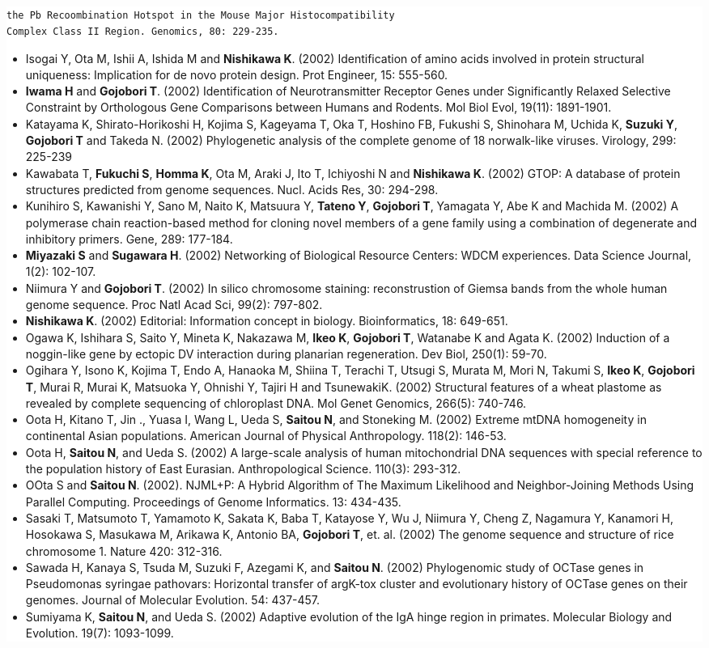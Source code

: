     the Pb Recoombination Hotspot in the Mouse Major Histocompatibility
    Complex Class II Region. Genomics, 80: 229-235.
  - Isogai Y, Ota M, Ishii A, Ishida M and **Nishikawa K**. (2002)
    Identification of amino acids involved in protein structural
    uniqueness: Implication for de novo protein design. Prot Engineer,
    15: 555-560.
  - **Iwama H** and **Gojobori T**. (2002) Identification of
    Neurotransmitter Receptor Genes under Significantly Relaxed
    Selective Constraint by Orthologous Gene Comparisons between Humans
    and Rodents. Mol Biol Evol, 19(11): 1891-1901.
  - Katayama K, Shirato-Horikoshi H, Kojima S, Kageyama T, Oka T,
    Hoshino FB, Fukushi S, Shinohara M, Uchida K, **Suzuki Y**,
    **Gojobori T** and Takeda N. (2002) Phylogenetic analysis of the
    complete genome of 18 norwalk-like viruses. Virology, 299: 225-239
  - Kawabata T, **Fukuchi S**, **Homma K**, Ota M, Araki J, Ito T,
    Ichiyoshi N and **Nishikawa K**. (2002) GTOP: A database of protein
    structures predicted from genome sequences. Nucl. Acids Res, 30:
    294-298.
  - Kunihiro S, Kawanishi Y, Sano M, Naito K, Matsuura Y, **Tateno Y**,
    **Gojobori T**, Yamagata Y, Abe K and Machida M. (2002) A polymerase
    chain reaction-based method for cloning novel members of a gene
    family using a combination of degenerate and inhibitory primers.
    Gene, 289: 177-184.
  - **Miyazaki S** and **Sugawara H**. (2002) Networking of Biological
    Resource Centers: WDCM experiences. Data Science Journal, 1(2):
    102-107.
  - Niimura Y and **Gojobori T**. (2002) In silico chromosome staining:
    reconstrustion of Giemsa bands from the whole human genome sequence.
    Proc Natl Acad Sci, 99(2): 797-802.
  - **Nishikawa K**. (2002) Editorial: Information concept in biology.
    Bioinformatics, 18: 649-651.
  - Ogawa K, Ishihara S, Saito Y, Mineta K, Nakazawa M, **Ikeo K**,
    **Gojobori T**, Watanabe K and Agata K. (2002) Induction of a
    noggin-like gene by ectopic DV interaction during planarian
    regeneration. Dev Biol, 250(1): 59-70.
  - Ogihara Y, Isono K, Kojima T, Endo A, Hanaoka M, Shiina T, Terachi
    T, Utsugi S, Murata M, Mori N, Takumi S, **Ikeo K**, **Gojobori T**,
    Murai R, Murai K, Matsuoka Y, Ohnishi Y, Tajiri H and TsunewakiK.
    (2002) Structural features of a wheat plastome as revealed by
    complete sequencing of chloroplast DNA. Mol Genet Genomics, 266(5):
    740-746.
  - Oota H, Kitano T, Jin ., Yuasa I, Wang L, Ueda S, **Saitou N**, and
    Stoneking M. (2002) Extreme mtDNA homogeneity in continental Asian
    populations. American Journal of Physical Anthropology. 118(2):
    146-53.
  - Oota H, **Saitou N**, and Ueda S. (2002) A large-scale analysis of
    human mitochondrial DNA sequences with special reference to the
    population history of East Eurasian. Anthropological Science.
    110(3): 293-312.
  - OOta S and **Saitou N**. (2002). NJML+P: A Hybrid Algorithm of The
    Maximum Likelihood and Neighbor-Joining Methods Using Parallel
    Computing. Proceedings of Genome Informatics. 13: 434-435.
  - Sasaki T, Matsumoto T, Yamamoto K, Sakata K, Baba T, Katayose Y, Wu
    J, Niimura Y, Cheng Z, Nagamura Y, Kanamori H, Hosokawa S, Masukawa
    M, Arikawa K, Antonio BA, **Gojobori T**, et. al. (2002) The genome
    sequence and structure of rice chromosome 1. Nature 420: 312-316.
  - Sawada H, Kanaya S, Tsuda M, Suzuki F, Azegami K, and **Saitou N**.
    (2002) Phylogenomic study of OCTase genes in Pseudomonas syringae
    pathovars: Horizontal transfer of argK-tox cluster and evolutionary
    history of OCTase genes on their genomes. Journal of Molecular
    Evolution. 54: 437-457.
  - Sumiyama K, **Saitou N**, and Ueda S. (2002) Adaptive evolution of
    the IgA hinge region in primates. Molecular Biology and Evolution.
    19(7): 1093-1099.